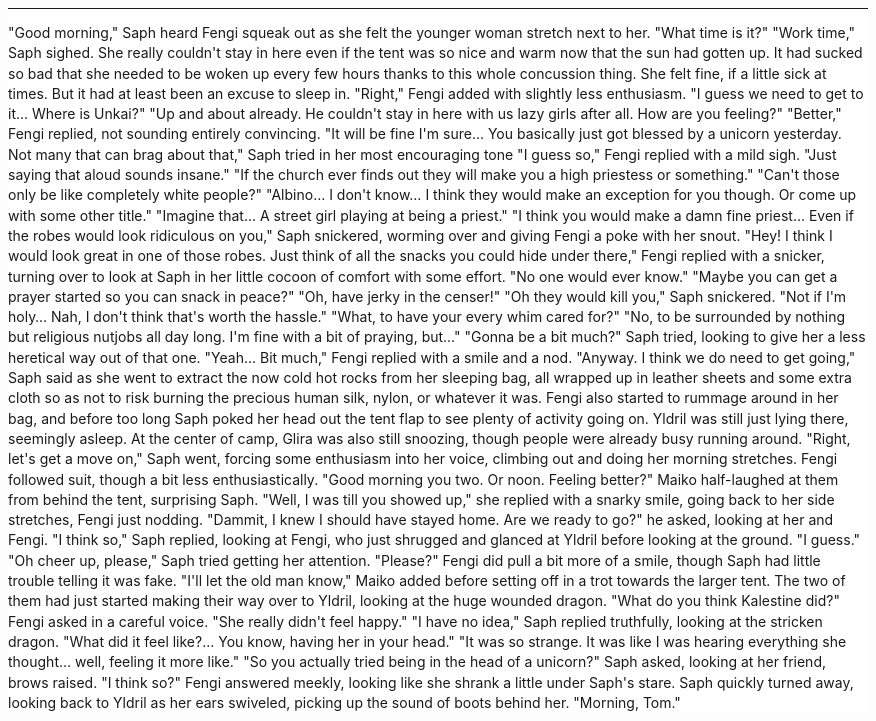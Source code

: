 ***
"Good morning," Saph heard Fengi squeak out as she felt the younger woman stretch next to her. "What time is it?"
"Work time," Saph sighed. She really couldn't stay in here even if the tent was so nice and warm now that the sun had gotten up. It had sucked so bad that she needed to be woken up every few hours thanks to this whole concussion thing. She felt fine, if a little sick at times. But it had at least been an excuse to sleep in.
"Right," Fengi added with slightly less enthusiasm. "I guess we need to get to it… Where is Unkai?"
"Up and about already. He couldn't stay in here with us lazy girls after all. How are you feeling?"
"Better," Fengi replied, not sounding entirely convincing.
"It will be fine I'm sure… You basically just got blessed by a unicorn yesterday. Not many that can brag about that," Saph tried in her most encouraging tone
"I guess so," Fengi replied with a mild sigh. "Just saying that aloud sounds insane."
"If the church ever finds out they will make you a high priestess or something."
"Can't those only be like completely white people?"
"Albino… I don't know… I think they would make an exception for you though. Or come up with some other title."
"Imagine that… A street girl playing at being a priest."
"I think you would make a damn fine priest… Even if the robes would look ridiculous on you," Saph snickered, worming over and giving Fengi a poke with her snout.
"Hey! I think I would look great in one of those robes. Just think of all the snacks you could hide under there," Fengi replied with a snicker, turning over to look at Saph in her little cocoon of comfort with some effort. "No one would ever know."
"Maybe you can get a prayer started so you can snack in peace?"
"Oh, have jerky in the censer!"
"Oh they would kill you," Saph snickered.
"Not if I'm holy… Nah, I don't think that's worth the hassle."
"What, to have your every whim cared for?"
"No, to be surrounded by nothing but religious nutjobs all day long. I'm fine with a bit of praying, but…"
"Gonna be a bit much?" Saph tried, looking to give her a less heretical way out of that one.
"Yeah… Bit much," Fengi replied with a smile and a nod.
"Anyway. I think we do need to get going," Saph said as she went to extract the now cold hot rocks from her sleeping bag, all wrapped up in leather sheets and some extra cloth so as not to risk burning the precious human silk, nylon, or whatever it was.
Fengi also started to rummage around in her bag, and before too long Saph poked her head out the tent flap to see plenty of activity going on. Yldril was still just lying there, seemingly asleep. At the center of camp, Glira was also still snoozing, though people were already busy running around.
"Right, let's get a move on," Saph went, forcing some enthusiasm into her voice, climbing out and doing her morning stretches. Fengi followed suit, though a bit less enthusiastically.
"Good morning you two. Or noon. Feeling better?" Maiko half-laughed at them from behind the tent, surprising Saph.
"Well, I was till you showed up," she replied with a snarky smile, going back to her side stretches, Fengi just nodding.
"Dammit, I knew I should have stayed home. Are we ready to go?" he asked, looking at her and Fengi.
"I think so," Saph replied, looking at Fengi, who just shrugged and glanced at Yldril before looking at the ground.
"I guess."
"Oh cheer up, please," Saph tried getting her attention. "Please?" Fengi did pull a bit more of a smile, though Saph had little trouble telling it was fake.
"I'll let the old man know," Maiko added before setting off in a trot towards the larger tent.
The two of them had just started making their way over to Yldril, looking at the huge wounded dragon. "What do you think Kalestine did?" Fengi asked in a careful voice. "She really didn't feel happy."
"I have no idea," Saph replied truthfully, looking at the stricken dragon. "What did it feel like?... You know, having her in your head."
"It was so strange. It was like I was hearing everything she thought… well, feeling it more like."
"So you actually tried being in the head of a unicorn?" Saph asked, looking at her friend, brows raised.
"I think so?" Fengi answered meekly, looking like she shrank a little under Saph's stare. Saph quickly turned away, looking back to Yldril as her ears swiveled, picking up the sound of boots behind her. "Morning, Tom."